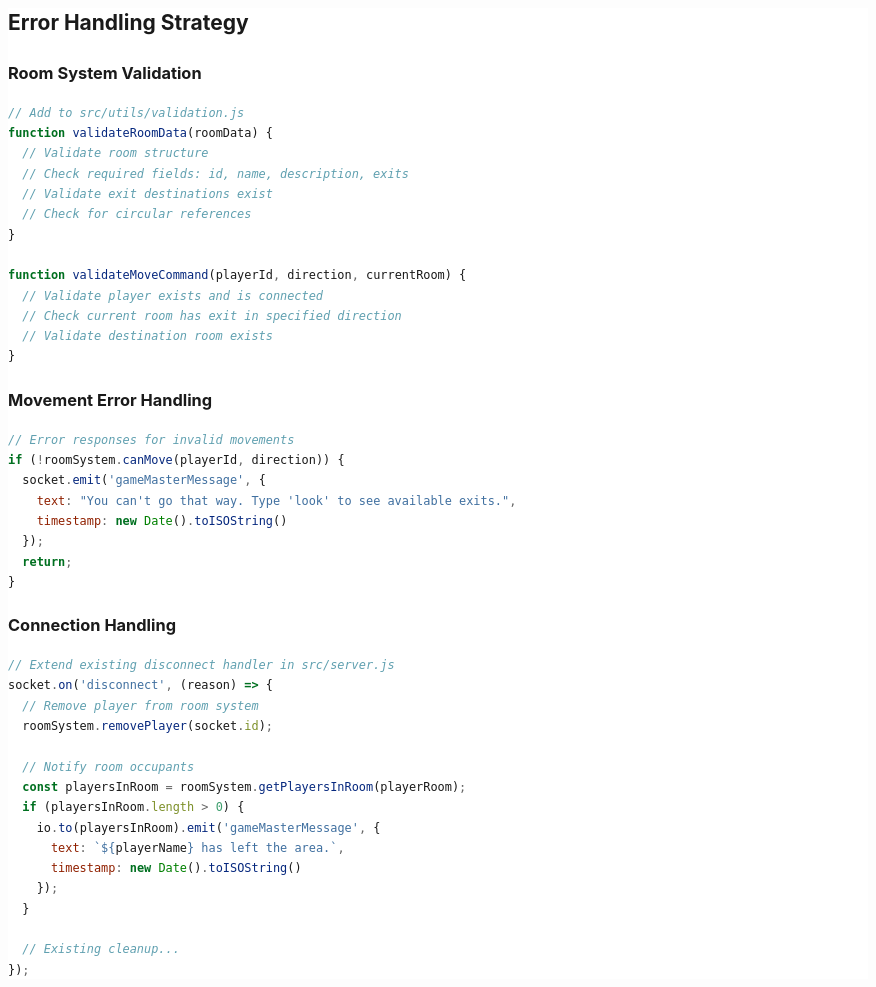 
## Error Handling Strategy

### Room System Validation
```javascript
// Add to src/utils/validation.js
function validateRoomData(roomData) {
  // Validate room structure
  // Check required fields: id, name, description, exits
  // Validate exit destinations exist
  // Check for circular references
}

function validateMoveCommand(playerId, direction, currentRoom) {
  // Validate player exists and is connected
  // Check current room has exit in specified direction
  // Validate destination room exists
}
```

### Movement Error Handling
```javascript
// Error responses for invalid movements
if (!roomSystem.canMove(playerId, direction)) {
  socket.emit('gameMasterMessage', {
    text: "You can't go that way. Type 'look' to see available exits.",
    timestamp: new Date().toISOString()
  });
  return;
}
```

### Connection Handling
```javascript
// Extend existing disconnect handler in src/server.js
socket.on('disconnect', (reason) => {
  // Remove player from room system
  roomSystem.removePlayer(socket.id);
  
  // Notify room occupants
  const playersInRoom = roomSystem.getPlayersInRoom(playerRoom);
  if (playersInRoom.length > 0) {
    io.to(playersInRoom).emit('gameMasterMessage', {
      text: `${playerName} has left the area.`,
      timestamp: new Date().toISOString()
    });
  }
  
  // Existing cleanup...
});
```

